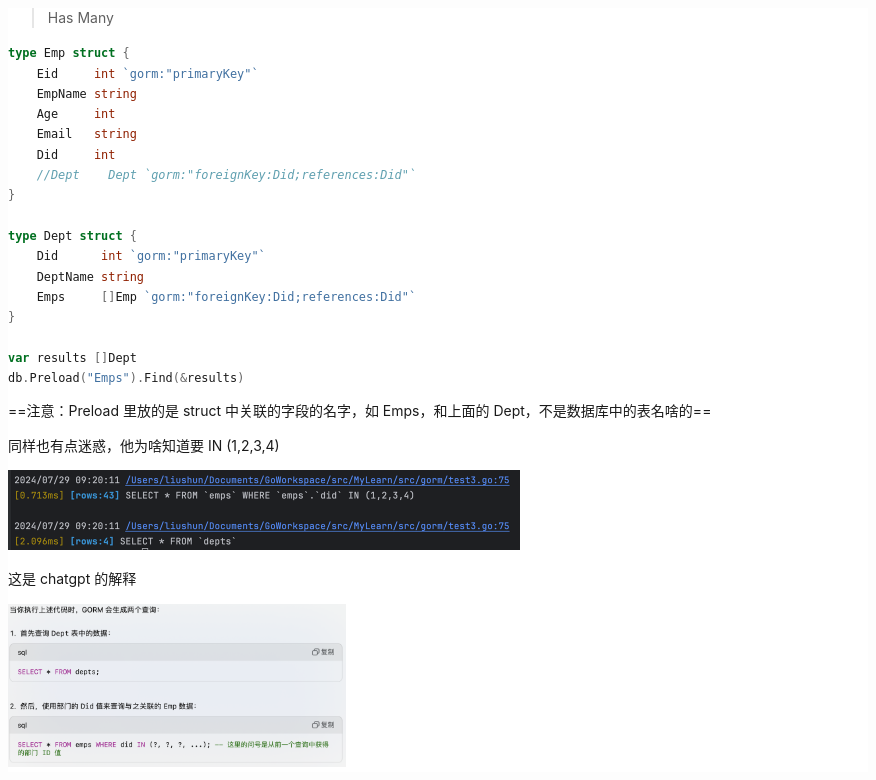 > Has Many

```go
type Emp struct {
    Eid     int `gorm:"primaryKey"`
    EmpName string
    Age     int
    Email   string
    Did     int
    //Dept    Dept `gorm:"foreignKey:Did;references:Did"`
}

type Dept struct {
    Did      int `gorm:"primaryKey"`
    DeptName string
    Emps     []Emp `gorm:"foreignKey:Did;references:Did"`
}

var results []Dept
db.Preload("Emps").Find(&results)
```

==注意：Preload 里放的是 struct 中关联的字段的名字，如 Emps，和上面的 Dept，不是数据库中的表名啥的==

同样也有点迷惑，他为啥知道要 IN (1,2,3,4)

<img src="./gorm_2.assets/hasmanpreload.png" alt="screenshot2024-07-29 09.23.44" style="zoom:50%;" />



这是 chatgpt 的解释

<img src="./gorm_2.assets/gpt.png" alt="screenshot2024-07-29 09.29.46" style="zoom:33%;" />
